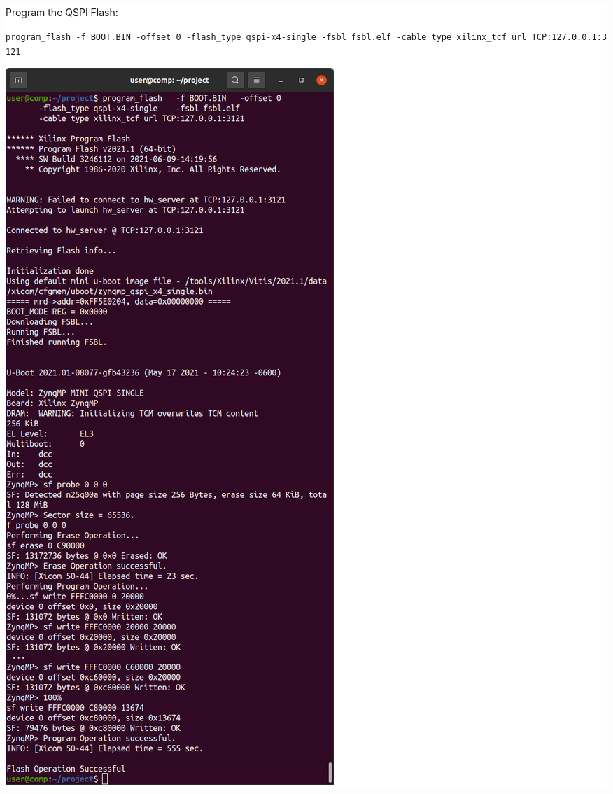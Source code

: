 Program the QSPI Flash:
```
program_flash -f BOOT.BIN -offset 0 -flash_type qspi-x4-single -fsbl fsbl.elf -cable type xilinx_tcf url TCP:127.0.0.1:3121
```

![Program U25 QSPI FLASH](img/U25_program_flash_Session.png)

